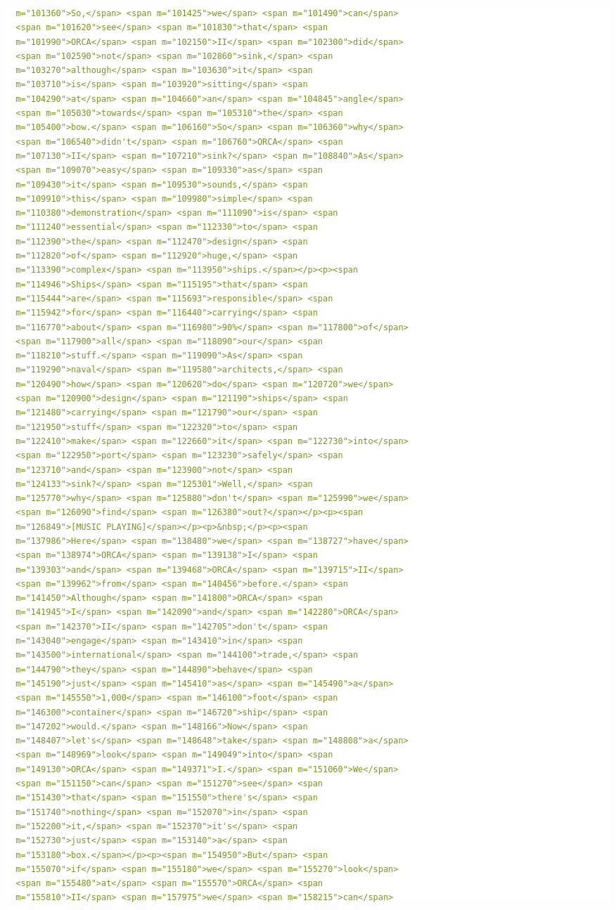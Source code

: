 ```yaml
  m="101360">So,</span> <span m="101425">we</span> <span m="101490">can</span>
  <span m="101620">see</span> <span m="101830">that</span> <span
  m="101990">ORCA</span> <span m="102150">II</span> <span m="102300">did</span>
  <span m="102590">not</span> <span m="102860">sink,</span> <span
  m="103270">although</span> <span m="103630">it</span> <span
  m="103710">is</span> <span m="103920">sitting</span> <span
  m="104290">at</span> <span m="104660">an</span> <span m="104845">angle</span>
  <span m="105030">towards</span> <span m="105310">the</span> <span
  m="105400">bow.</span> <span m="106160">So</span> <span m="106360">why</span>
  <span m="106540">didn't</span> <span m="106760">ORCA</span> <span
  m="107130">II</span> <span m="107210">sink?</span> <span m="108840">As</span>
  <span m="109070">easy</span> <span m="109330">as</span> <span
  m="109430">it</span> <span m="109530">sounds,</span> <span
  m="109910">this</span> <span m="109980">simple</span> <span
  m="110380">demonstration</span> <span m="111090">is</span> <span
  m="111240">essential</span> <span m="112330">to</span> <span
  m="112390">the</span> <span m="112470">design</span> <span
  m="112820">of</span> <span m="112920">huge,</span> <span
  m="113390">complex</span> <span m="113950">ships.</span></p><p><span
  m="114946">Ships</span> <span m="115195">that</span> <span
  m="115444">are</span> <span m="115693">responsible</span> <span
  m="115942">for</span> <span m="116440">carrying</span> <span
  m="116770">about</span> <span m="116980">90%</span> <span m="117800">of</span>
  <span m="117900">all</span> <span m="118090">our</span> <span
  m="118210">stuff.</span> <span m="119090">As</span> <span
  m="119290">naval</span> <span m="119580">architects,</span> <span
  m="120490">how</span> <span m="120620">do</span> <span m="120720">we</span>
  <span m="120900">design</span> <span m="121190">ships</span> <span
  m="121480">carrying</span> <span m="121790">our</span> <span
  m="121950">stuff</span> <span m="122320">to</span> <span
  m="122410">make</span> <span m="122660">it</span> <span m="122730">into</span>
  <span m="122950">port</span> <span m="123230">safely</span> <span
  m="123710">and</span> <span m="123900">not</span> <span
  m="124133">sink?</span> <span m="125301">Well,</span> <span
  m="125770">why</span> <span m="125880">don't</span> <span m="125990">we</span>
  <span m="126090">find</span> <span m="126380">out?</span></p><p><span
  m="126849">[MUSIC PLAYING]</span></p><p>&nbsp;</p><p><span
  m="137986">Here</span> <span m="138480">we</span> <span m="138727">have</span>
  <span m="138974">ORCA</span> <span m="139138">I</span> <span
  m="139303">and</span> <span m="139468">ORCA</span> <span m="139715">II</span>
  <span m="139962">from</span> <span m="140456">before.</span> <span
  m="141450">Although</span> <span m="141800">ORCA</span> <span
  m="141945">I</span> <span m="142090">and</span> <span m="142280">ORCA</span>
  <span m="142370">II</span> <span m="142705">don't</span> <span
  m="143040">engage</span> <span m="143410">in</span> <span
  m="143500">international</span> <span m="144100">trade,</span> <span
  m="144790">they</span> <span m="144890">behave</span> <span
  m="145190">just</span> <span m="145410">as</span> <span m="145490">a</span>
  <span m="145550">1,000</span> <span m="146100">foot</span> <span
  m="146300">container</span> <span m="146720">ship</span> <span
  m="147202">would.</span> <span m="148166">Now</span> <span
  m="148407">let's</span> <span m="148648">take</span> <span m="148808">a</span>
  <span m="148969">look</span> <span m="149049">into</span> <span
  m="149130">ORCA</span> <span m="149371">I.</span> <span m="151060">We</span>
  <span m="151150">can</span> <span m="151270">see</span> <span
  m="151430">that</span> <span m="151550">there's</span> <span
  m="151740">nothing</span> <span m="152070">in</span> <span
  m="152200">it,</span> <span m="152370">it's</span> <span
  m="152730">just</span> <span m="153140">a</span> <span
  m="153180">box.</span></p><p><span m="154950">But</span> <span
  m="155070">if</span> <span m="155180">we</span> <span m="155270">look</span>
  <span m="155480">at</span> <span m="155570">ORCA</span> <span
  m="155810">II</span> <span m="157975">we</span> <span m="158215">can</span>
```